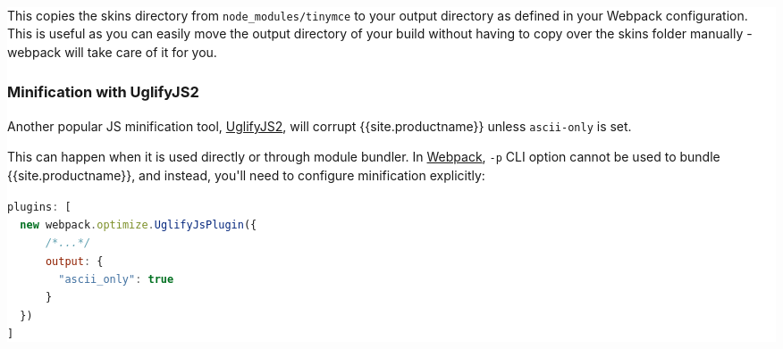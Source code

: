 This copies the skins directory from `node_modules/tinymce` to your output directory as defined in your Webpack configuration. This is useful as you can easily move the output directory of your build without having to copy over the skins folder manually - webpack will take care of it for you.

### Minification with UglifyJS2

Another popular JS minification tool, [UglifyJS2](https://github.com/mishoo/UglifyJS2), will corrupt {{site.productname}} unless `ascii-only` is set.

This can happen when it is used directly or through module bundler. In [Webpack](https://webpack.github.io/), `-p` CLI option cannot be used to bundle {{site.productname}}, and instead, you'll need to configure minification explicitly:

```js
plugins: [
  new webpack.optimize.UglifyJsPlugin({
      /*...*/
      output: {
        "ascii_only": true
      }
  })
]
```
